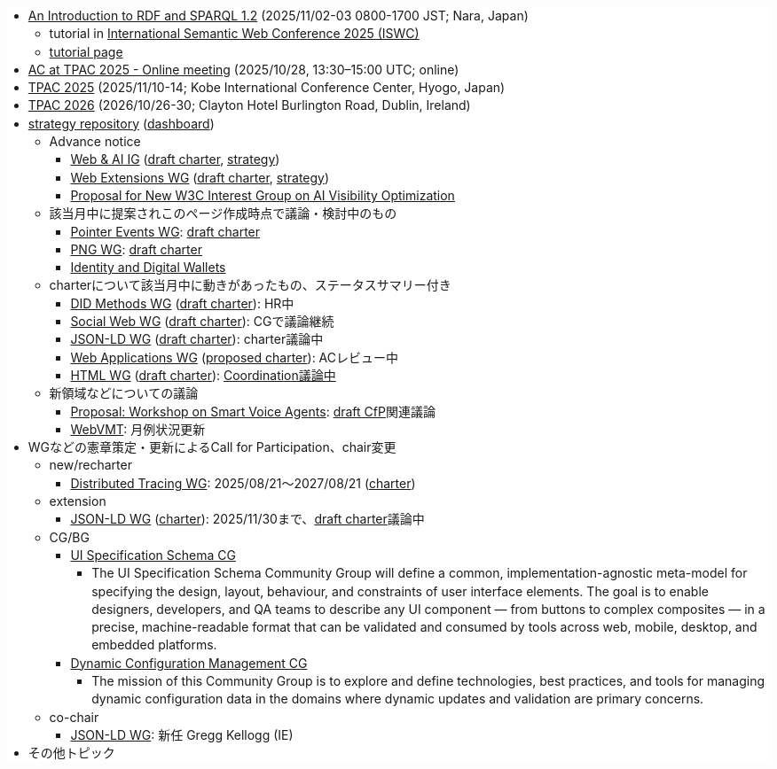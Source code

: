   * [An Introduction to RDF and SPARQL 1.2](https://www.w3.org/events/talks/2025/an-introduction-to-rdf-and-sparql-1-2/) (2025/11/02-03 0800-1700 JST; Nara, Japan)
    * tutorial in [International Semantic Web Conference 2025 (ISWC)](https://iswc2025.semanticweb.org/)
    * [tutorial page](https://www.w3.org/Talks/2025/iswc-tutorial-rdfsparql-12/)
  * [AC at TPAC 2025 - Online meeting](https://www.w3.org/events/ac/2025/ac-tpac-2025-hybrid-meeting-2/) (2025/10/28, 13:30–15:00 UTC; online)
  * [TPAC 2025](https://www.w3.org/events/tpac/2025/tpac-2025/) (2025/11/10-14; Kobe International Conference Center, Hyogo, Japan)
  * [TPAC 2026](https://www.w3.org/events/tpac/2026/tpac-2026/) (2026/10/26-30; Clayton Hotel Burlington Road, Dublin, Ireland)
* [strategy repository](https://github.com/w3c/strategy/issues) ([dashboard](https://www.w3.org/2024/03/charters-in-dev.html))
  * Advance notice
    * [Web & AI IG](https://lists.w3.org/Archives/Public/public-new-work/2025Aug/0000.html) ([draft charter](https://w3c.github.io/charter-drafts/2025/webai-ig.html), [strategy](https://github.com/w3c/strategy/issues/511))
    * [Web Extensions WG](https://lists.w3.org/Archives/Public/public-new-work/2025Aug/0001.html) ([draft charter](https://w3c.github.io/charter-drafts/2025/webextensions-wg.html), [strategy](https://github.com/w3c/strategy/issues/146))
    * [Proposal for New W3C Interest Group on AI Visibility Optimization](https://lists.w3.org/Archives/Public/public-new-work/2025Aug/0004.html)
  * 該当月中に提案されこのページ作成時点で議論・検討中のもの
    * [Pointer Events WG](https://github.com/w3c/strategy/issues/515): [draft charter](https://w3c.github.io/charter-drafts/2025/pointer-events-wg.html)
    * [PNG WG](https://github.com/w3c/strategy/issues/514): [draft charter](https://w3c.github.io/charter-drafts/2025/png-wg.html)
    * [Identity and Digital Wallets](https://github.com/w3c/strategy/issues/513)
  * charterについて該当月中に動きがあったもの、ステータスサマリー付き
    * [DID Methods WG](https://github.com/w3c/strategy/issues/492) ([draft charter](https://w3c.github.io/did-methods-wg-charter/2025/did-methods-wg.html)): HR中
    * [Social Web WG](https://github.com/w3c/strategy/issues/435) ([draft charter](https://w3c.github.io/charter-drafts/2025/social-wg.html)): CGで議論継続
    * [JSON-LD WG](https://github.com/w3c/strategy/issues/494) ([draft charter](https://json-ld.github.io/json-ld-wg-charter/)): charter議論中
    * [Web Applications WG](https://github.com/w3c/strategy/issues/502) ([proposed charter](https://www.w3.org/2025/07/webappswg-charter-2025.html)): ACレビュー中
    * [HTML WG](https://github.com/w3c/strategy/issues/464) ([draft charter](https://www.w3.org/2022/06/html-wg-charter.html)): [Coordination議論中](https://github.com/w3c/whatwg-coord/issues/22)
  * 新領域などについての議論
    * [Proposal: Workshop on Smart Voice Agents](https://github.com/w3c/strategy/issues/221): [draft CfP](https://w3c.github.io/smartagents-workshop/)関連議論
    * [WebVMT](https://github.com/w3c/strategy/issues/113): 月例状況更新
* WGなどの憲章策定・更新によるCall for Participation、chair変更
  * new/recharter
    * [Distributed Tracing WG](https://www.w3.org/groups/wg/distributed-tracing/): 2025/08/21～2027/08/21 ([charter](https://www.w3.org/2025/08/distributed-tracing-wg.html))
  * extension
    * [JSON-LD WG](https://www.w3.org/groups/wg/json-ld/) ([charter](https://www.w3.org/2023/01/json-ld-wg-charter.html)): 2025/11/30まで、[draft charter](https://json-ld.github.io/json-ld-wg-charter/)議論中
  * CG/BG
    * [UI Specification Schema CG](https://www.w3.org/community/uispec/)
      * The UI Specification Schema Community Group will define a common, implementation-agnostic meta-model for specifying the design, layout, behaviour, and constraints of user interface elements. The goal is to enable designers, developers, and QA teams to describe any UI component — from buttons to complex composites — in a precise, machine-readable format that can be validated and consumed by tools across web, mobile, desktop, and embedded platforms.
    * [Dynamic Configuration Management CG](https://www.w3.org/community/dcm/)
      * The mission of this Community Group is to explore and define technologies, best practices, and tools for managing dynamic configuration data in the domains where dynamic updates and validation are primary concerns.
  * co-chair
    * [JSON-LD WG](https://www.w3.org/groups/wg/json-ld/): 新任 Gregg Kellogg (IE)
* その他トピック